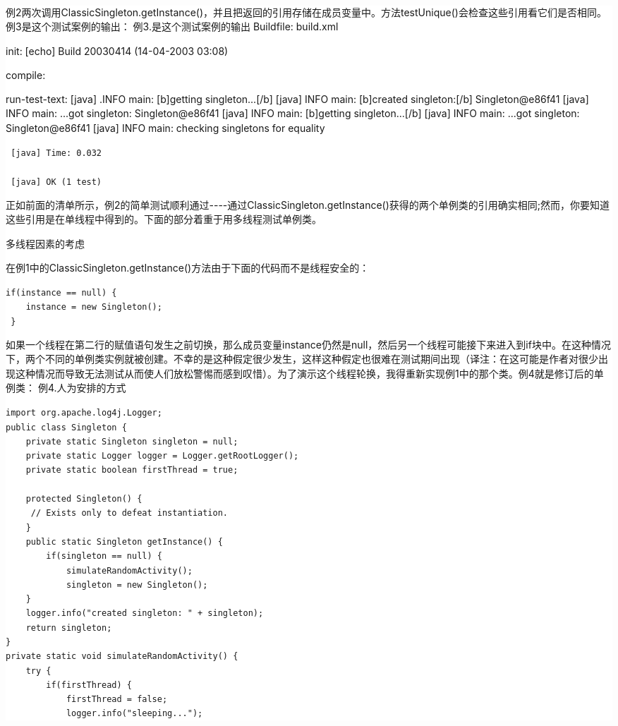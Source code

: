 
例2两次调用ClassicSingleton.getInstance()，并且把返回的引用存储在成员变量中。方法testUnique()会检查这些引用看它们是否相同。例3是这个测试案例的输出：
例3.是这个测试案例的输出
Buildfile: build.xml

init:
     [echo] Build 20030414 (14-04-2003 03:08)

compile:

run-test-text:
     [java] .INFO main: [b]getting singleton...[/b]
     [java] INFO main: [b]created singleton:[/b] Singleton@e86f41
     [java] INFO main: ...got singleton: Singleton@e86f41
     [java] INFO main: [b]getting singleton...[/b]
     [java] INFO main: ...got singleton: Singleton@e86f41
     [java] INFO main: checking singletons for equality

     [java] Time: 0.032
    
     [java] OK (1 test)


正如前面的清单所示，例2的简单测试顺利通过----通过ClassicSingleton.getInstance()获得的两个单例类的引用确实相同;然而，你要知道这些引用是在单线程中得到的。下面的部分着重于用多线程测试单例类。

多线程因素的考虑

在例1中的ClassicSingleton.getInstance()方法由于下面的代码而不是线程安全的：

	if(instance == null) {
   		instance = new Singleton();
	 }

如果一个线程在第二行的赋值语句发生之前切换，那么成员变量instance仍然是null，然后另一个线程可能接下来进入到if块中。在这种情况下，两个不同的单例类实例就被创建。不幸的是这种假定很少发生，这样这种假定也很难在测试期间出现（译注：在这可能是作者对很少出现这种情况而导致无法测试从而使人们放松警惕而感到叹惜）。为了演示这个线程轮换，我得重新实现例1中的那个类。例4就是修订后的单例类：
例4.人为安排的方式

	import org.apache.log4j.Logger;
	public class Singleton {
		private static Singleton singleton = null;
		private static Logger logger = Logger.getRootLogger();
		private static boolean firstThread = true;

  		protected Singleton() {
   		 // Exists only to defeat instantiation.
		}
		public static Singleton getInstance() {
			if(singleton == null) {
        		simulateRandomActivity();
        		singleton = new Singleton();
     	}
     	logger.info("created singleton: " + singleton);
     	return singleton;
  	}
	private static void simulateRandomActivity() {
     	try {
        	if(firstThread) {
           		firstThread = false;
          		logger.info("sleeping...");
